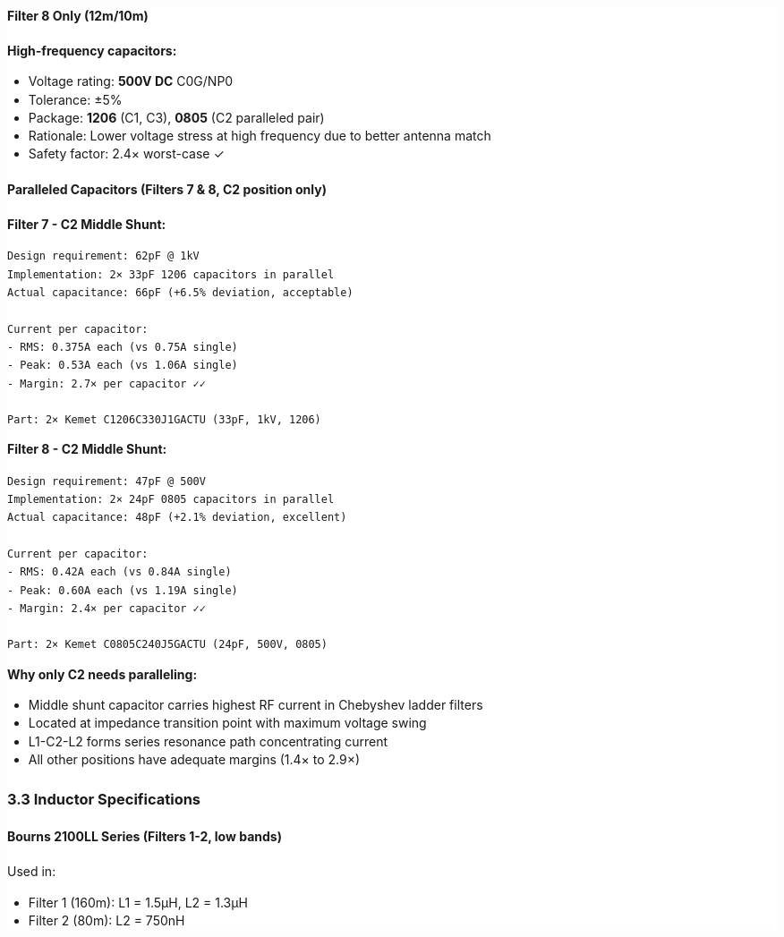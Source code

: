 #### Filter 8 Only (12m/10m)

**High-frequency capacitors:**
- Voltage rating: **500V DC** C0G/NP0
- Tolerance: ±5%
- Package: **1206** (C1, C3), **0805** (C2 paralleled pair)
- Rationale: Lower voltage stress at high frequency due to better antenna match
- Safety factor: 2.4× worst-case ✓

#### Paralleled Capacitors (Filters 7 & 8, C2 position only)

**Filter 7 - C2 Middle Shunt:**
```
Design requirement: 62pF @ 1kV
Implementation: 2× 33pF 1206 capacitors in parallel
Actual capacitance: 66pF (+6.5% deviation, acceptable)

Current per capacitor:
- RMS: 0.375A each (vs 0.75A single)
- Peak: 0.53A each (vs 1.06A single)
- Margin: 2.7× per capacitor ✓✓

Part: 2× Kemet C1206C330J1GACTU (33pF, 1kV, 1206)
```

**Filter 8 - C2 Middle Shunt:**
```
Design requirement: 47pF @ 500V
Implementation: 2× 24pF 0805 capacitors in parallel
Actual capacitance: 48pF (+2.1% deviation, excellent)

Current per capacitor:
- RMS: 0.42A each (vs 0.84A single)
- Peak: 0.60A each (vs 1.19A single)
- Margin: 2.4× per capacitor ✓✓

Part: 2× Kemet C0805C240J5GACTU (24pF, 500V, 0805)
```

**Why only C2 needs paralleling:**
- Middle shunt capacitor carries highest RF current in Chebyshev ladder filters
- Located at impedance transition point with maximum voltage swing
- L1-C2-L2 forms series resonance path concentrating current
- All other positions have adequate margins (1.4× to 2.9×)

### 3.3 Inductor Specifications

#### Bourns 2100LL Series (Filters 1-2, low bands)

Used in:
- Filter 1 (160m): L1 = 1.5µH, L2 = 1.3µH
- Filter 2 (80m): L2 = 750nH
